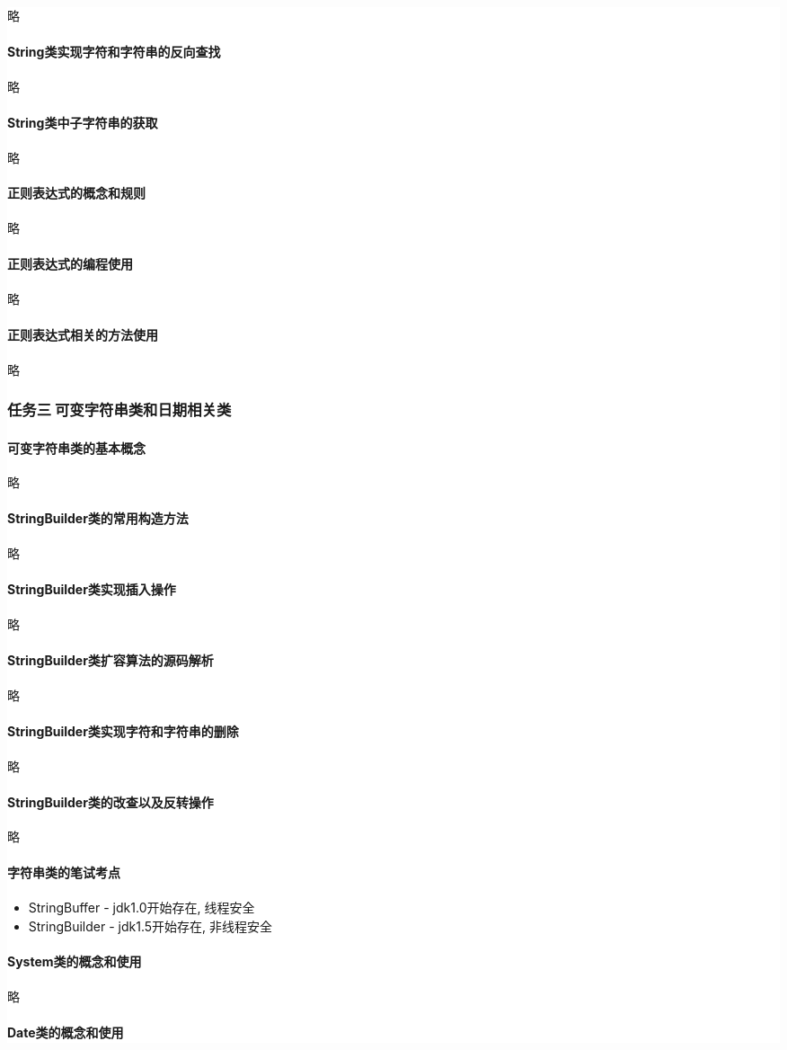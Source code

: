 略

#### String类实现字符和字符串的反向查找

略

#### String类中子字符串的获取

略

#### 正则表达式的概念和规则

略

#### 正则表达式的编程使用

略

#### 正则表达式相关的方法使用

略

### 任务三 可变字符串类和日期相关类

#### 可变字符串类的基本概念

略

#### StringBuilder类的常用构造方法

略

#### StringBuilder类实现插入操作

略

#### StringBuilder类扩容算法的源码解析

略

#### StringBuilder类实现字符和字符串的删除

略

#### StringBuilder类的改查以及反转操作

略

#### 字符串类的笔试考点

- StringBuffer - jdk1.0开始存在, 线程安全
- StringBuilder - jdk1.5开始存在, 非线程安全

#### System类的概念和使用

略

#### Date类的概念和使用
